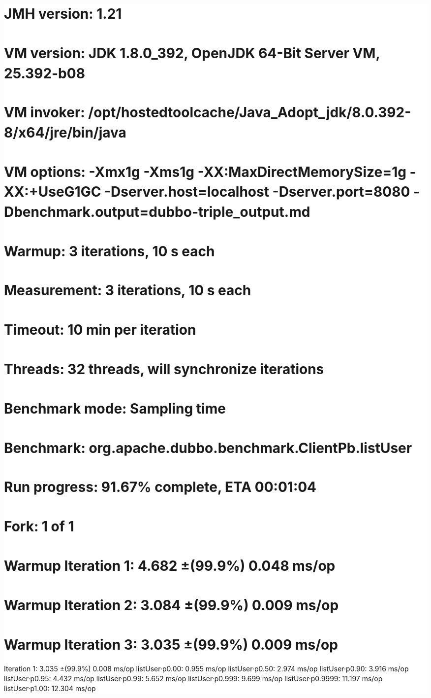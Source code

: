 
# JMH version: 1.21
# VM version: JDK 1.8.0_392, OpenJDK 64-Bit Server VM, 25.392-b08
# VM invoker: /opt/hostedtoolcache/Java_Adopt_jdk/8.0.392-8/x64/jre/bin/java
# VM options: -Xmx1g -Xms1g -XX:MaxDirectMemorySize=1g -XX:+UseG1GC -Dserver.host=localhost -Dserver.port=8080 -Dbenchmark.output=dubbo-triple_output.md
# Warmup: 3 iterations, 10 s each
# Measurement: 3 iterations, 10 s each
# Timeout: 10 min per iteration
# Threads: 32 threads, will synchronize iterations
# Benchmark mode: Sampling time
# Benchmark: org.apache.dubbo.benchmark.ClientPb.listUser

# Run progress: 91.67% complete, ETA 00:01:04
# Fork: 1 of 1
# Warmup Iteration   1: 4.682 ±(99.9%) 0.048 ms/op
# Warmup Iteration   2: 3.084 ±(99.9%) 0.009 ms/op
# Warmup Iteration   3: 3.035 ±(99.9%) 0.009 ms/op
Iteration   1: 3.035 ±(99.9%) 0.008 ms/op
                 listUser·p0.00:   0.955 ms/op
                 listUser·p0.50:   2.974 ms/op
                 listUser·p0.90:   3.916 ms/op
                 listUser·p0.95:   4.432 ms/op
                 listUser·p0.99:   5.652 ms/op
                 listUser·p0.999:  9.699 ms/op
                 listUser·p0.9999: 11.197 ms/op
                 listUser·p1.00:   12.304 ms/op
